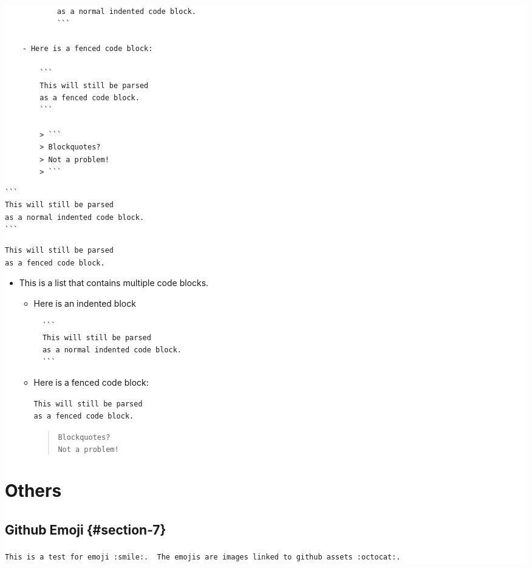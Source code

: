 ````
            as a normal indented code block.
            ```

    - Here is a fenced code block:

        ```
        This will still be parsed
        as a fenced code block.
        ```

        > ```
        > Blockquotes?
        > Not a problem!
        > ```
````

    ```
    This will still be parsed
    as a normal indented code block.
    ```

```
This will still be parsed
as a fenced code block.
```

- This is a list that contains multiple code blocks.

  - Here is an indented block

          ```
          This will still be parsed
          as a normal indented code block.
          ```

  - Here is a fenced code block:

    ```
    This will still be parsed
    as a fenced code block.
    ```

    > ```
    > Blockquotes?
    > Not a problem!
    > ```

# Others

## Github Emoji {#section-7}

```
This is a test for emoji :smile:.  The emojis are images linked to github assets :octocat:.
```
